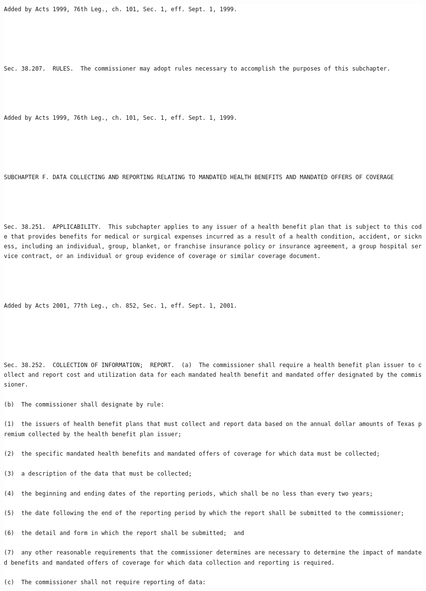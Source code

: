     
    
    
    Added by Acts 1999, 76th Leg., ch. 101, Sec. 1, eff. Sept. 1, 1999.
    
    
    
    
    
    Sec. 38.207.  RULES.  The commissioner may adopt rules necessary to accomplish the purposes of this subchapter.
    
    
    
    
    Added by Acts 1999, 76th Leg., ch. 101, Sec. 1, eff. Sept. 1, 1999.
    
    
    
    
    
    SUBCHAPTER F. DATA COLLECTING AND REPORTING RELATING TO MANDATED HEALTH BENEFITS AND MANDATED OFFERS OF COVERAGE
    
      
    
    
    Sec. 38.251.  APPLICABILITY.  This subchapter applies to any issuer of a health benefit plan that is subject to this code that provides benefits for medical or surgical expenses incurred as a result of a health condition, accident, or sickness, including an individual, group, blanket, or franchise insurance policy or insurance agreement, a group hospital service contract, or an individual or group evidence of coverage or similar coverage document.
    
    
    
    
    Added by Acts 2001, 77th Leg., ch. 852, Sec. 1, eff. Sept. 1, 2001.
    
    
    
    
    
    Sec. 38.252.  COLLECTION OF INFORMATION;  REPORT.  (a)  The commissioner shall require a health benefit plan issuer to collect and report cost and utilization data for each mandated health benefit and mandated offer designated by the commissioner.
    
    (b)  The commissioner shall designate by rule:
    
    (1)  the issuers of health benefit plans that must collect and report data based on the annual dollar amounts of Texas premium collected by the health benefit plan issuer;
    
    (2)  the specific mandated health benefits and mandated offers of coverage for which data must be collected;
    
    (3)  a description of the data that must be collected;
    
    (4)  the beginning and ending dates of the reporting periods, which shall be no less than every two years;
    
    (5)  the date following the end of the reporting period by which the report shall be submitted to the commissioner;
    
    (6)  the detail and form in which the report shall be submitted;  and
    
    (7)  any other reasonable requirements that the commissioner determines are necessary to determine the impact of mandated benefits and mandated offers of coverage for which data collection and reporting is required.
    
    (c)  The commissioner shall not require reporting of data:
    